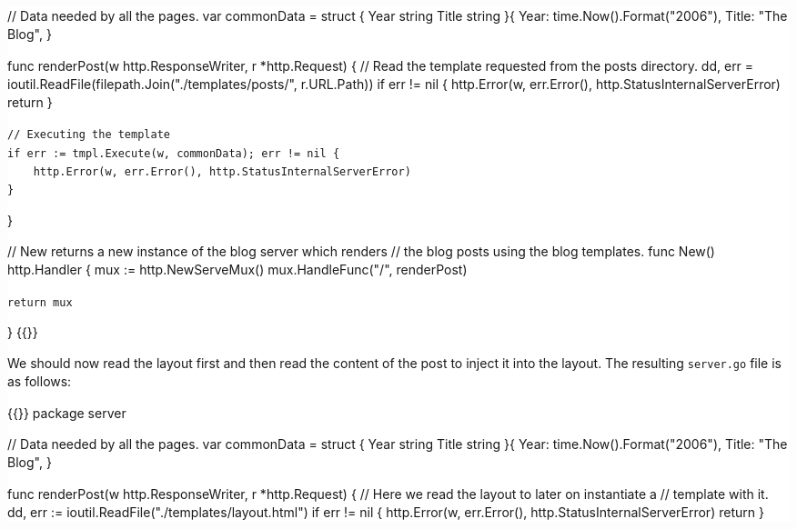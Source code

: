 // Data needed by all the pages.
var commonData = struct {
    Year  string
    Title string
}{
    Year:  time.Now().Format("2006"),
    Title: "The Blog",
}

func renderPost(w http.ResponseWriter, r *http.Request) {
    // Read the template requested from the posts directory.
    dd, err = ioutil.ReadFile(filepath.Join("./templates/posts/", r.URL.Path))
    if err != nil {
        http.Error(w, err.Error(), http.StatusInternalServerError)
        return
    }

    // Executing the template
    if err := tmpl.Execute(w, commonData); err != nil {
        http.Error(w, err.Error(), http.StatusInternalServerError)
    }
}

// New returns a new instance of the blog server which renders
// the blog posts using the blog templates.
func New() http.Handler {
    mux := http.NewServeMux()
    mux.HandleFunc("/", renderPost)

    return mux
}
{{</copyable-code>}}

We should now read the layout first and then read the content of the post to inject it into the layout. The resulting `server.go` file is as follows:

{{<copyable-code language="go">}}
package server

// Data needed by all the pages.
var commonData = struct {
    Year  string
    Title string
}{
    Year:  time.Now().Format("2006"),
    Title: "The Blog",
}

func renderPost(w http.ResponseWriter, r *http.Request) {
    // Here we read the layout to later on instantiate a
    // template with it.
    dd, err := ioutil.ReadFile("./templates/layout.html")
    if err != nil {
        http.Error(w, err.Error(), http.StatusInternalServerError)
        return
    }
